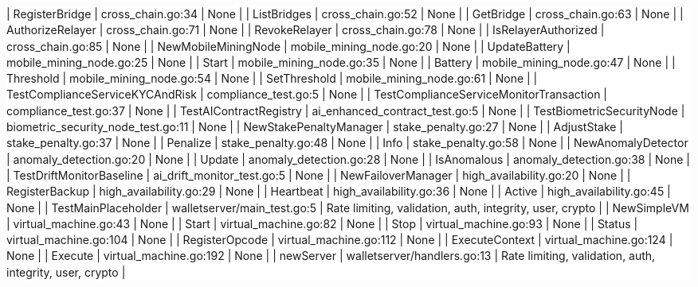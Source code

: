 | RegisterBridge | cross_chain.go:34 | None |
| ListBridges | cross_chain.go:52 | None |
| GetBridge | cross_chain.go:63 | None |
| AuthorizeRelayer | cross_chain.go:71 | None |
| RevokeRelayer | cross_chain.go:78 | None |
| IsRelayerAuthorized | cross_chain.go:85 | None |
| NewMobileMiningNode | mobile_mining_node.go:20 | None |
| UpdateBattery | mobile_mining_node.go:25 | None |
| Start | mobile_mining_node.go:35 | None |
| Battery | mobile_mining_node.go:47 | None |
| Threshold | mobile_mining_node.go:54 | None |
| SetThreshold | mobile_mining_node.go:61 | None |
| TestComplianceServiceKYCAndRisk | compliance_test.go:5 | None |
| TestComplianceServiceMonitorTransaction | compliance_test.go:37 | None |
| TestAIContractRegistry | ai_enhanced_contract_test.go:5 | None |
| TestBiometricSecurityNode | biometric_security_node_test.go:11 | None |
| NewStakePenaltyManager | stake_penalty.go:27 | None |
| AdjustStake | stake_penalty.go:37 | None |
| Penalize | stake_penalty.go:48 | None |
| Info | stake_penalty.go:58 | None |
| NewAnomalyDetector | anomaly_detection.go:20 | None |
| Update | anomaly_detection.go:28 | None |
| IsAnomalous | anomaly_detection.go:38 | None |
| TestDriftMonitorBaseline | ai_drift_monitor_test.go:5 | None |
| NewFailoverManager | high_availability.go:20 | None |
| RegisterBackup | high_availability.go:29 | None |
| Heartbeat | high_availability.go:36 | None |
| Active | high_availability.go:45 | None |
| TestMainPlaceholder | walletserver/main_test.go:5 | Rate limiting, validation, auth, integrity, user, crypto |
| NewSimpleVM | virtual_machine.go:43 | None |
| Start | virtual_machine.go:82 | None |
| Stop | virtual_machine.go:93 | None |
| Status | virtual_machine.go:104 | None |
| RegisterOpcode | virtual_machine.go:112 | None |
| ExecuteContext | virtual_machine.go:124 | None |
| Execute | virtual_machine.go:192 | None |
| newServer | walletserver/handlers.go:13 | Rate limiting, validation, auth, integrity, user, crypto |